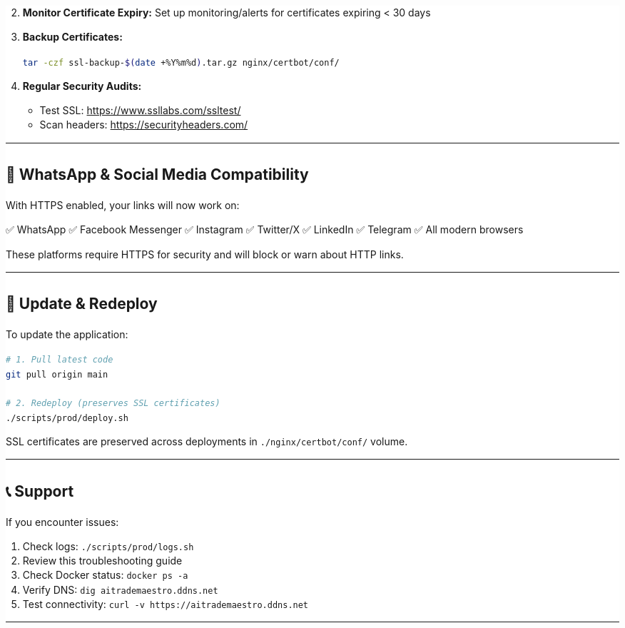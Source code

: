 2. **Monitor Certificate Expiry:**
   Set up monitoring/alerts for certificates expiring < 30 days

3. **Backup Certificates:**
   ```bash
   tar -czf ssl-backup-$(date +%Y%m%d).tar.gz nginx/certbot/conf/
   ```

4. **Regular Security Audits:**
   - Test SSL: https://www.ssllabs.com/ssltest/
   - Scan headers: https://securityheaders.com/

---

## 📱 WhatsApp & Social Media Compatibility

With HTTPS enabled, your links will now work on:

✅ WhatsApp
✅ Facebook Messenger
✅ Instagram
✅ Twitter/X
✅ LinkedIn
✅ Telegram
✅ All modern browsers

These platforms require HTTPS for security and will block or warn about HTTP links.

---

## 🔄 Update & Redeploy

To update the application:

```bash
# 1. Pull latest code
git pull origin main

# 2. Redeploy (preserves SSL certificates)
./scripts/prod/deploy.sh
```

SSL certificates are preserved across deployments in `./nginx/certbot/conf/` volume.

---

## 📞 Support

If you encounter issues:

1. Check logs: `./scripts/prod/logs.sh`
2. Review this troubleshooting guide
3. Check Docker status: `docker ps -a`
4. Verify DNS: `dig aitrademaestro.ddns.net`
5. Test connectivity: `curl -v https://aitrademaestro.ddns.net`

---
